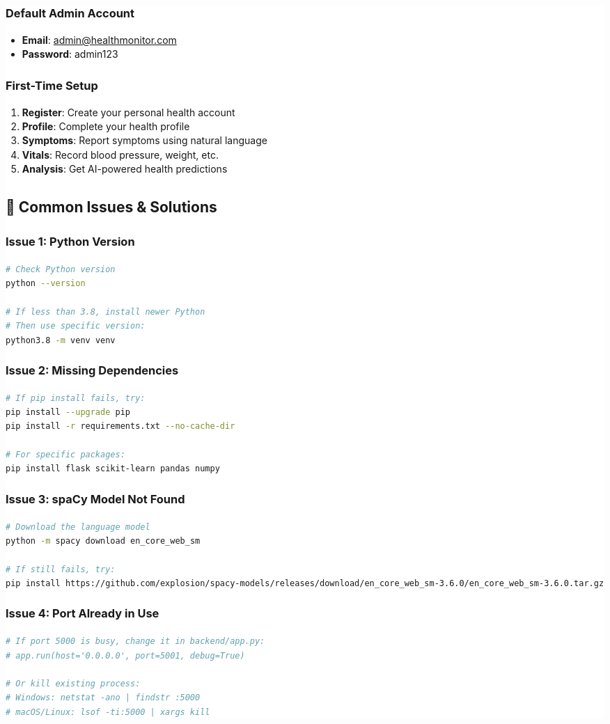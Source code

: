 ### Default Admin Account
- **Email**: admin@healthmonitor.com
- **Password**: admin123

### First-Time Setup
1. **Register**: Create your personal health account
2. **Profile**: Complete your health profile
3. **Symptoms**: Report symptoms using natural language
4. **Vitals**: Record blood pressure, weight, etc.
5. **Analysis**: Get AI-powered health predictions

## 🔧 Common Issues & Solutions

### Issue 1: Python Version
```bash
# Check Python version
python --version

# If less than 3.8, install newer Python
# Then use specific version:
python3.8 -m venv venv
```

### Issue 2: Missing Dependencies
```bash
# If pip install fails, try:
pip install --upgrade pip
pip install -r requirements.txt --no-cache-dir

# For specific packages:
pip install flask scikit-learn pandas numpy
```

### Issue 3: spaCy Model Not Found
```bash
# Download the language model
python -m spacy download en_core_web_sm

# If still fails, try:
pip install https://github.com/explosion/spacy-models/releases/download/en_core_web_sm-3.6.0/en_core_web_sm-3.6.0.tar.gz
```

### Issue 4: Port Already in Use
```bash
# If port 5000 is busy, change it in backend/app.py:
# app.run(host='0.0.0.0', port=5001, debug=True)

# Or kill existing process:
# Windows: netstat -ano | findstr :5000
# macOS/Linux: lsof -ti:5000 | xargs kill
```
